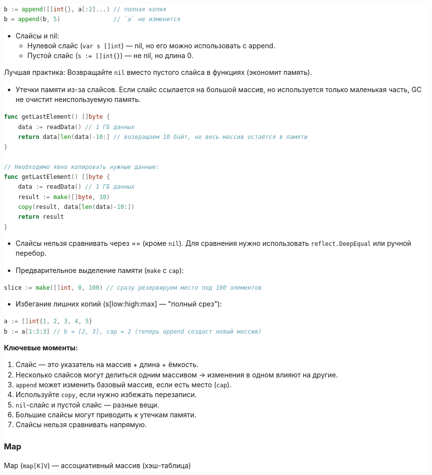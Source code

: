 ```go
b := append([]int{}, a[:2]...) // полная копия
b = append(b, 5)               // `a` не изменится
```
* Слайсы и nil:
    * Нулевой слайс (`var s []int`) — nil, но его можно использовать с append.
    * Пустой слайс (`s := []int{}`) — не nil, но длина 0.

Лучшая практика: Возвращайте `nil` вместо пустого слайса в функциях (экономит память).

* Утечки памяти из-за слайсов.
Если слайс ссылается на большой массив, но используется только маленькая часть, GC не очистит неиспользуемую память.

```go
func getLastElement() []byte {
    data := readData() // 1 ГБ данных
    return data[len(data)-10:] // возвращаем 10 байт, но весь массив остаётся в памяти
}

// Необходимо явно копировать нужные данные:
func getLastElement() []byte {
    data := readData() // 1 ГБ данных
    result := make([]byte, 10)
    copy(result, data[len(data)-10:])
    return result
}
```

* Слайсы нельзя сравнивать через == (кроме `nil`). Для сравнения нужно использовать `reflect.DeepEqual` или ручной перебор.

* Предварительное выделение памяти (`make` с `cap`):
```go
slice := make([]int, 0, 100) // сразу резервируем место под 100 элементов
```

* Избегание лишних копий (s[low:high:max] — "полный срез"):
```go
a := []int{1, 2, 3, 4, 5}
b := a[1:3:3] // b = [2, 3], cap = 2 (теперь append создаст новый массив)
```

**Ключевые моменты:**

1. Слайс — это указатель на массив + длина + ёмкость.
2. Несколько слайсов могут делиться одним массивом → изменения в одном влияют на другие.
3. `append` может изменить базовый массив, если есть место (`cap`).
4. Используйте `copy`, если нужно избежать перезаписи.
5. `nil`-слайс и пустой слайс — разные вещи.
6. Большие слайсы могут приводить к утечкам памяти.
7. Слайсы нельзя сравнивать напрямую.

### Map

Map (`map[K]V`) — ассоциативный массив (хэш-таблица)
